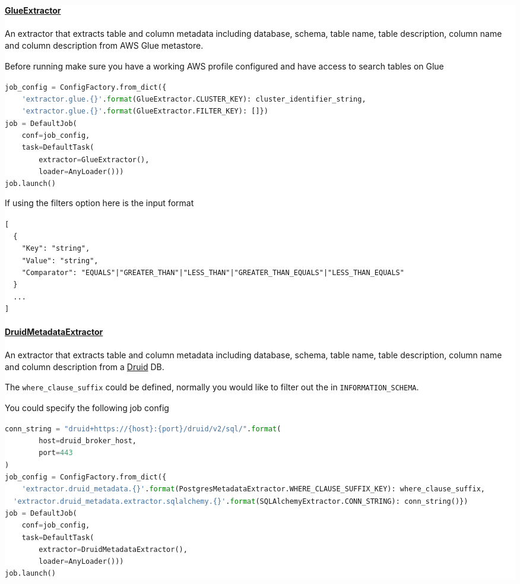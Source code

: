 #### [GlueExtractor](https://github.com/kylg/amundsendatabuilder/blob/master/databuilder/extractor/glue_extractor.py "GlueExtractor")
An extractor that extracts table and column metadata including database, schema, table name, table description, column name and column description from AWS Glue metastore.

Before running make sure you have a working AWS profile configured and have access to search tables on Glue
```python
job_config = ConfigFactory.from_dict({
	'extractor.glue.{}'.format(GlueExtractor.CLUSTER_KEY): cluster_identifier_string,
	'extractor.glue.{}'.format(GlueExtractor.FILTER_KEY): []})
job = DefaultJob(
	conf=job_config,
	task=DefaultTask(
		extractor=GlueExtractor(),
		loader=AnyLoader()))
job.launch()
```

If using the filters option here is the input format
```
[
  {
    "Key": "string",
    "Value": "string",
    "Comparator": "EQUALS"|"GREATER_THAN"|"LESS_THAN"|"GREATER_THAN_EQUALS"|"LESS_THAN_EQUALS"
  }
  ...
]
```

#### [DruidMetadataExtractor](https://github.com/kylg/amundsendatabuilder/blob/master/databuilder/extractor/druid_metadata_extractor.py)
An extractor that extracts table and column metadata including database, schema, table name, table description, column name and column description from a [Druid](https://druid.apache.org/) DB.

The `where_clause_suffix` could be defined, normally you would like to filter out the in `INFORMATION_SCHEMA`.

You could specify the following job config
```python
conn_string = "druid+https://{host}:{port}/druid/v2/sql/".format(
		host=druid_broker_host,
		port=443
)
job_config = ConfigFactory.from_dict({
	'extractor.druid_metadata.{}'.format(PostgresMetadataExtractor.WHERE_CLAUSE_SUFFIX_KEY): where_clause_suffix,
  'extractor.druid_metadata.extractor.sqlalchemy.{}'.format(SQLAlchemyExtractor.CONN_STRING): conn_string()})
job = DefaultJob(
	conf=job_config,
	task=DefaultTask(
		extractor=DruidMetadataExtractor(),
		loader=AnyLoader()))
job.launch()
```
